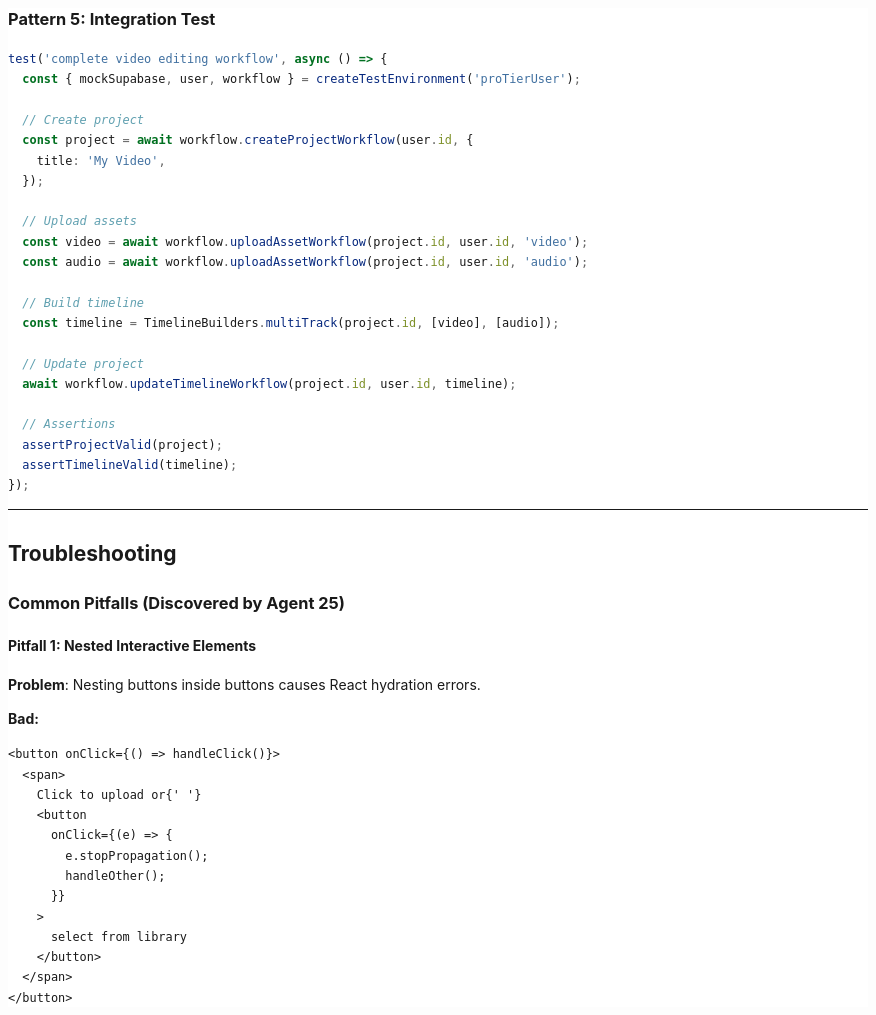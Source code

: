 ### Pattern 5: Integration Test

```typescript
test('complete video editing workflow', async () => {
  const { mockSupabase, user, workflow } = createTestEnvironment('proTierUser');

  // Create project
  const project = await workflow.createProjectWorkflow(user.id, {
    title: 'My Video',
  });

  // Upload assets
  const video = await workflow.uploadAssetWorkflow(project.id, user.id, 'video');
  const audio = await workflow.uploadAssetWorkflow(project.id, user.id, 'audio');

  // Build timeline
  const timeline = TimelineBuilders.multiTrack(project.id, [video], [audio]);

  // Update project
  await workflow.updateTimelineWorkflow(project.id, user.id, timeline);

  // Assertions
  assertProjectValid(project);
  assertTimelineValid(timeline);
});
```

---

## Troubleshooting

### Common Pitfalls (Discovered by Agent 25)

#### Pitfall 1: Nested Interactive Elements

**Problem**: Nesting buttons inside buttons causes React hydration errors.

**Bad:**

```tsx
<button onClick={() => handleClick()}>
  <span>
    Click to upload or{' '}
    <button
      onClick={(e) => {
        e.stopPropagation();
        handleOther();
      }}
    >
      select from library
    </button>
  </span>
</button>
```
